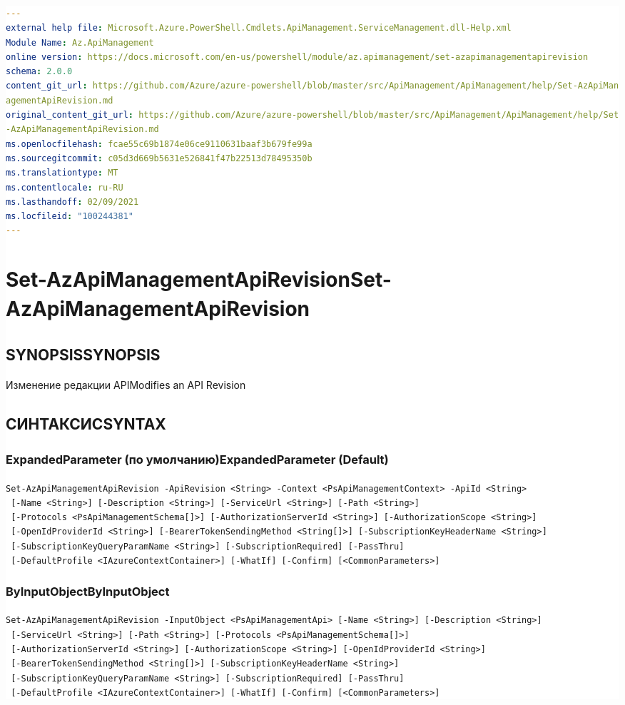 ```yaml
---
external help file: Microsoft.Azure.PowerShell.Cmdlets.ApiManagement.ServiceManagement.dll-Help.xml
Module Name: Az.ApiManagement
online version: https://docs.microsoft.com/en-us/powershell/module/az.apimanagement/set-azapimanagementapirevision
schema: 2.0.0
content_git_url: https://github.com/Azure/azure-powershell/blob/master/src/ApiManagement/ApiManagement/help/Set-AzApiManagementApiRevision.md
original_content_git_url: https://github.com/Azure/azure-powershell/blob/master/src/ApiManagement/ApiManagement/help/Set-AzApiManagementApiRevision.md
ms.openlocfilehash: fcae55c69b1874e06ce9110631baaf3b679fe99a
ms.sourcegitcommit: c05d3d669b5631e526841f47b22513d78495350b
ms.translationtype: MT
ms.contentlocale: ru-RU
ms.lasthandoff: 02/09/2021
ms.locfileid: "100244381"
---
```

# <span data-ttu-id="6f985-101">Set-AzApiManagementApiRevision</span><span class="sxs-lookup"><span data-stu-id="6f985-101">Set-AzApiManagementApiRevision</span></span>

## <span data-ttu-id="6f985-102">SYNOPSIS</span><span class="sxs-lookup"><span data-stu-id="6f985-102">SYNOPSIS</span></span>
<span data-ttu-id="6f985-103">Изменение редакции API</span><span class="sxs-lookup"><span data-stu-id="6f985-103">Modifies an API Revision</span></span>

## <span data-ttu-id="6f985-104">СИНТАКСИС</span><span class="sxs-lookup"><span data-stu-id="6f985-104">SYNTAX</span></span>

### <span data-ttu-id="6f985-105">ExpandedParameter (по умолчанию)</span><span class="sxs-lookup"><span data-stu-id="6f985-105">ExpandedParameter (Default)</span></span>
```
Set-AzApiManagementApiRevision -ApiRevision <String> -Context <PsApiManagementContext> -ApiId <String>
 [-Name <String>] [-Description <String>] [-ServiceUrl <String>] [-Path <String>]
 [-Protocols <PsApiManagementSchema[]>] [-AuthorizationServerId <String>] [-AuthorizationScope <String>]
 [-OpenIdProviderId <String>] [-BearerTokenSendingMethod <String[]>] [-SubscriptionKeyHeaderName <String>]
 [-SubscriptionKeyQueryParamName <String>] [-SubscriptionRequired] [-PassThru]
 [-DefaultProfile <IAzureContextContainer>] [-WhatIf] [-Confirm] [<CommonParameters>]
```

### <span data-ttu-id="6f985-106">ByInputObject</span><span class="sxs-lookup"><span data-stu-id="6f985-106">ByInputObject</span></span>
```
Set-AzApiManagementApiRevision -InputObject <PsApiManagementApi> [-Name <String>] [-Description <String>]
 [-ServiceUrl <String>] [-Path <String>] [-Protocols <PsApiManagementSchema[]>]
 [-AuthorizationServerId <String>] [-AuthorizationScope <String>] [-OpenIdProviderId <String>]
 [-BearerTokenSendingMethod <String[]>] [-SubscriptionKeyHeaderName <String>]
 [-SubscriptionKeyQueryParamName <String>] [-SubscriptionRequired] [-PassThru]
 [-DefaultProfile <IAzureContextContainer>] [-WhatIf] [-Confirm] [<CommonParameters>]
```
